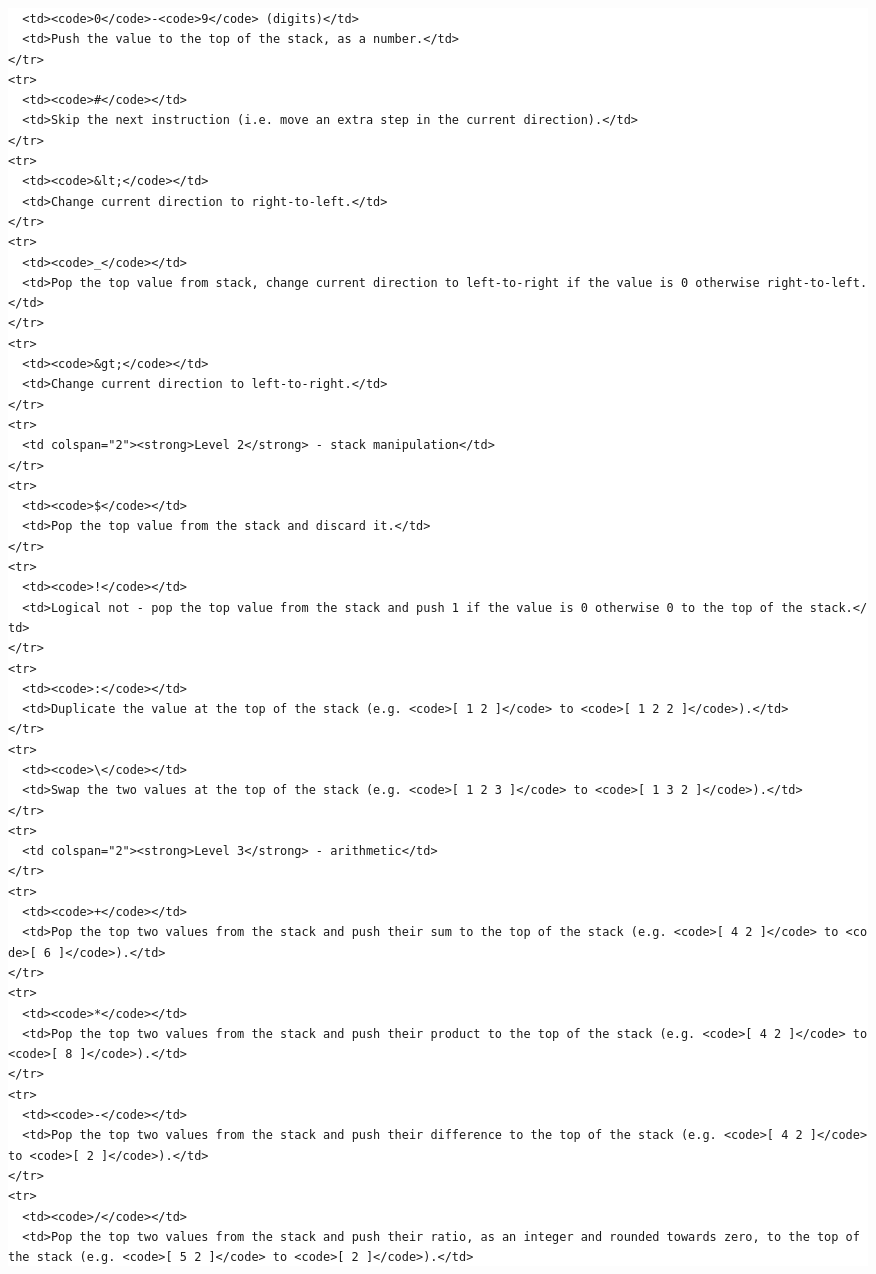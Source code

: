       <td><code>0</code>-<code>9</code> (digits)</td>
      <td>Push the value to the top of the stack, as a number.</td>
    </tr>
    <tr>
      <td><code>#</code></td>
      <td>Skip the next instruction (i.e. move an extra step in the current direction).</td>
    </tr>
    <tr>
      <td><code>&lt;</code></td>
      <td>Change current direction to right-to-left.</td>
    </tr>
    <tr>
      <td><code>_</code></td>
      <td>Pop the top value from stack, change current direction to left-to-right if the value is 0 otherwise right-to-left.</td>
    </tr>
    <tr>
      <td><code>&gt;</code></td>
      <td>Change current direction to left-to-right.</td>
    </tr>
    <tr>
      <td colspan="2"><strong>Level 2</strong> - stack manipulation</td>
    </tr>
    <tr>
      <td><code>$</code></td>
      <td>Pop the top value from the stack and discard it.</td>
    </tr>
    <tr>
      <td><code>!</code></td>
      <td>Logical not - pop the top value from the stack and push 1 if the value is 0 otherwise 0 to the top of the stack.</td>
    </tr>
    <tr>
      <td><code>:</code></td>
      <td>Duplicate the value at the top of the stack (e.g. <code>[ 1 2 ]</code> to <code>[ 1 2 2 ]</code>).</td>
    </tr>
    <tr>
      <td><code>\</code></td>
      <td>Swap the two values at the top of the stack (e.g. <code>[ 1 2 3 ]</code> to <code>[ 1 3 2 ]</code>).</td>
    </tr>
    <tr>
      <td colspan="2"><strong>Level 3</strong> - arithmetic</td>
    </tr>
    <tr>
      <td><code>+</code></td>
      <td>Pop the top two values from the stack and push their sum to the top of the stack (e.g. <code>[ 4 2 ]</code> to <code>[ 6 ]</code>).</td>
    </tr>
    <tr>
      <td><code>*</code></td>
      <td>Pop the top two values from the stack and push their product to the top of the stack (e.g. <code>[ 4 2 ]</code> to <code>[ 8 ]</code>).</td>
    </tr>
    <tr>
      <td><code>-</code></td>
      <td>Pop the top two values from the stack and push their difference to the top of the stack (e.g. <code>[ 4 2 ]</code> to <code>[ 2 ]</code>).</td>
    </tr>
    <tr>
      <td><code>/</code></td>
      <td>Pop the top two values from the stack and push their ratio, as an integer and rounded towards zero, to the top of the stack (e.g. <code>[ 5 2 ]</code> to <code>[ 2 ]</code>).</td>

  [Befunge]: https://en.wikipedia.org/wiki/Befunge
  [stack]: https://en.wikipedia.org/wiki/Stack_(abstract_data_type)
  [this kata]: https://www.codewars.com/kata/526c7b931666d07889000a3c/
